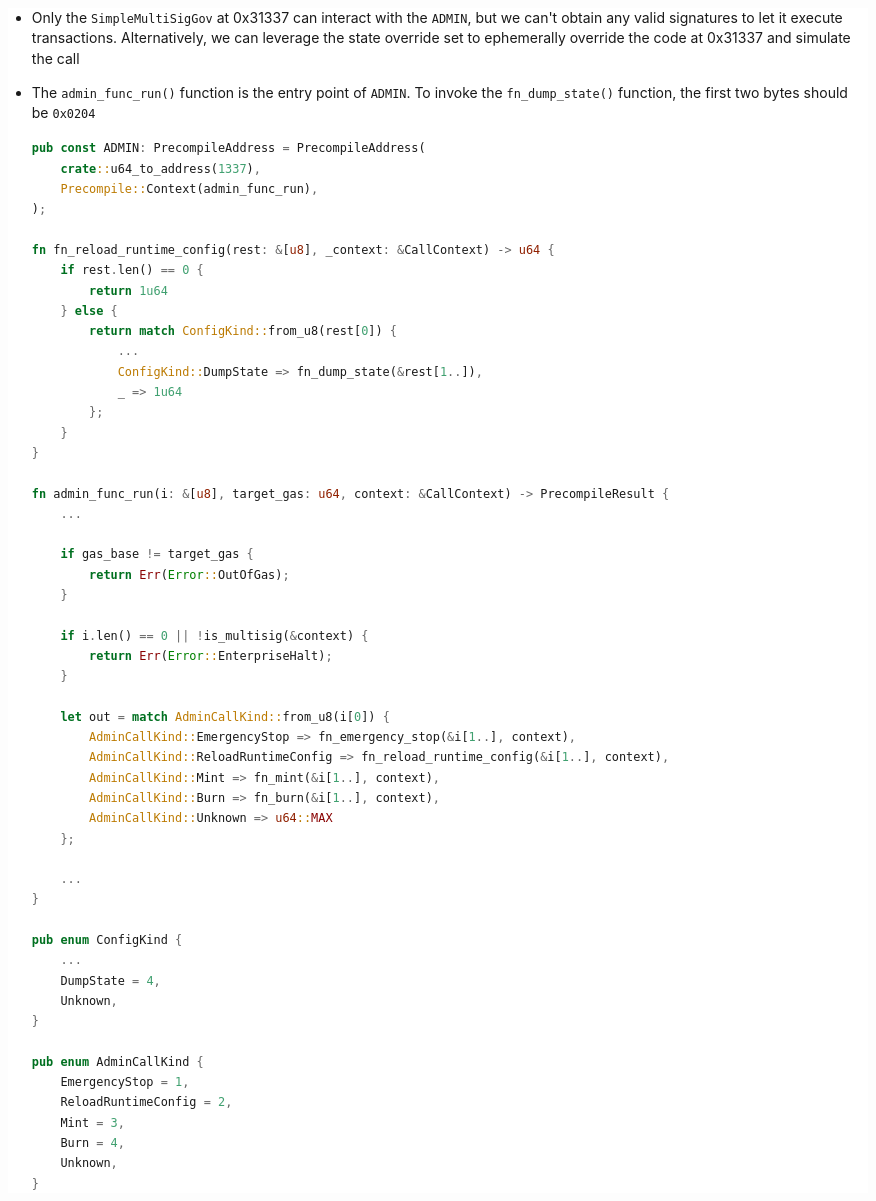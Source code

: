 - Only the `SimpleMultiSigGov` at 0x31337 can interact with the `ADMIN`, but we can't obtain any valid signatures to let it execute transactions. Alternatively, we can leverage the state override set to ephemerally override the code at 0x31337 and simulate the call
- The `admin_func_run()` function is the entry point of `ADMIN`. To invoke the `fn_dump_state()` function, the first two bytes should be `0x0204`

    ```rs
    pub const ADMIN: PrecompileAddress = PrecompileAddress(
        crate::u64_to_address(1337),
        Precompile::Context(admin_func_run),
    );

    fn fn_reload_runtime_config(rest: &[u8], _context: &CallContext) -> u64 {
        if rest.len() == 0 {
            return 1u64
        } else {
            return match ConfigKind::from_u8(rest[0]) {
                ...
                ConfigKind::DumpState => fn_dump_state(&rest[1..]),
                _ => 1u64
            };
        }
    }

    fn admin_func_run(i: &[u8], target_gas: u64, context: &CallContext) -> PrecompileResult {
        ...

        if gas_base != target_gas {
            return Err(Error::OutOfGas);
        }

        if i.len() == 0 || !is_multisig(&context) {
            return Err(Error::EnterpriseHalt);
        }

        let out = match AdminCallKind::from_u8(i[0]) {
            AdminCallKind::EmergencyStop => fn_emergency_stop(&i[1..], context),
            AdminCallKind::ReloadRuntimeConfig => fn_reload_runtime_config(&i[1..], context),
            AdminCallKind::Mint => fn_mint(&i[1..], context),
            AdminCallKind::Burn => fn_burn(&i[1..], context),
            AdminCallKind::Unknown => u64::MAX
        };

        ...
    }

    pub enum ConfigKind {
        ...
        DumpState = 4,
        Unknown,
    }

    pub enum AdminCallKind {
        EmergencyStop = 1,
        ReloadRuntimeConfig = 2,
        Mint = 3,
        Burn = 4,
        Unknown,
    }
    ```
